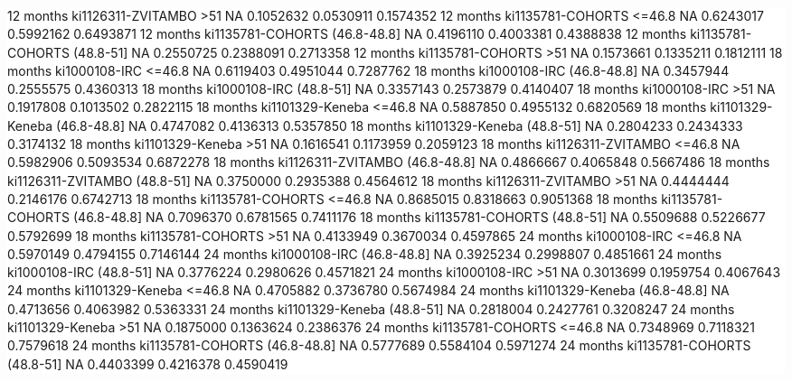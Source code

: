 12 months   ki1126311-ZVITAMBO   >51                  NA                0.1052632   0.0530911   0.1574352
12 months   ki1135781-COHORTS    <=46.8               NA                0.6243017   0.5992162   0.6493871
12 months   ki1135781-COHORTS    (46.8-48.8]          NA                0.4196110   0.4003381   0.4388838
12 months   ki1135781-COHORTS    (48.8-51]            NA                0.2550725   0.2388091   0.2713358
12 months   ki1135781-COHORTS    >51                  NA                0.1573661   0.1335211   0.1812111
18 months   ki1000108-IRC        <=46.8               NA                0.6119403   0.4951044   0.7287762
18 months   ki1000108-IRC        (46.8-48.8]          NA                0.3457944   0.2555575   0.4360313
18 months   ki1000108-IRC        (48.8-51]            NA                0.3357143   0.2573879   0.4140407
18 months   ki1000108-IRC        >51                  NA                0.1917808   0.1013502   0.2822115
18 months   ki1101329-Keneba     <=46.8               NA                0.5887850   0.4955132   0.6820569
18 months   ki1101329-Keneba     (46.8-48.8]          NA                0.4747082   0.4136313   0.5357850
18 months   ki1101329-Keneba     (48.8-51]            NA                0.2804233   0.2434333   0.3174132
18 months   ki1101329-Keneba     >51                  NA                0.1616541   0.1173959   0.2059123
18 months   ki1126311-ZVITAMBO   <=46.8               NA                0.5982906   0.5093534   0.6872278
18 months   ki1126311-ZVITAMBO   (46.8-48.8]          NA                0.4866667   0.4065848   0.5667486
18 months   ki1126311-ZVITAMBO   (48.8-51]            NA                0.3750000   0.2935388   0.4564612
18 months   ki1126311-ZVITAMBO   >51                  NA                0.4444444   0.2146176   0.6742713
18 months   ki1135781-COHORTS    <=46.8               NA                0.8685015   0.8318663   0.9051368
18 months   ki1135781-COHORTS    (46.8-48.8]          NA                0.7096370   0.6781565   0.7411176
18 months   ki1135781-COHORTS    (48.8-51]            NA                0.5509688   0.5226677   0.5792699
18 months   ki1135781-COHORTS    >51                  NA                0.4133949   0.3670034   0.4597865
24 months   ki1000108-IRC        <=46.8               NA                0.5970149   0.4794155   0.7146144
24 months   ki1000108-IRC        (46.8-48.8]          NA                0.3925234   0.2998807   0.4851661
24 months   ki1000108-IRC        (48.8-51]            NA                0.3776224   0.2980626   0.4571821
24 months   ki1000108-IRC        >51                  NA                0.3013699   0.1959754   0.4067643
24 months   ki1101329-Keneba     <=46.8               NA                0.4705882   0.3736780   0.5674984
24 months   ki1101329-Keneba     (46.8-48.8]          NA                0.4713656   0.4063982   0.5363331
24 months   ki1101329-Keneba     (48.8-51]            NA                0.2818004   0.2427761   0.3208247
24 months   ki1101329-Keneba     >51                  NA                0.1875000   0.1363624   0.2386376
24 months   ki1135781-COHORTS    <=46.8               NA                0.7348969   0.7118321   0.7579618
24 months   ki1135781-COHORTS    (46.8-48.8]          NA                0.5777689   0.5584104   0.5971274
24 months   ki1135781-COHORTS    (48.8-51]            NA                0.4403399   0.4216378   0.4590419